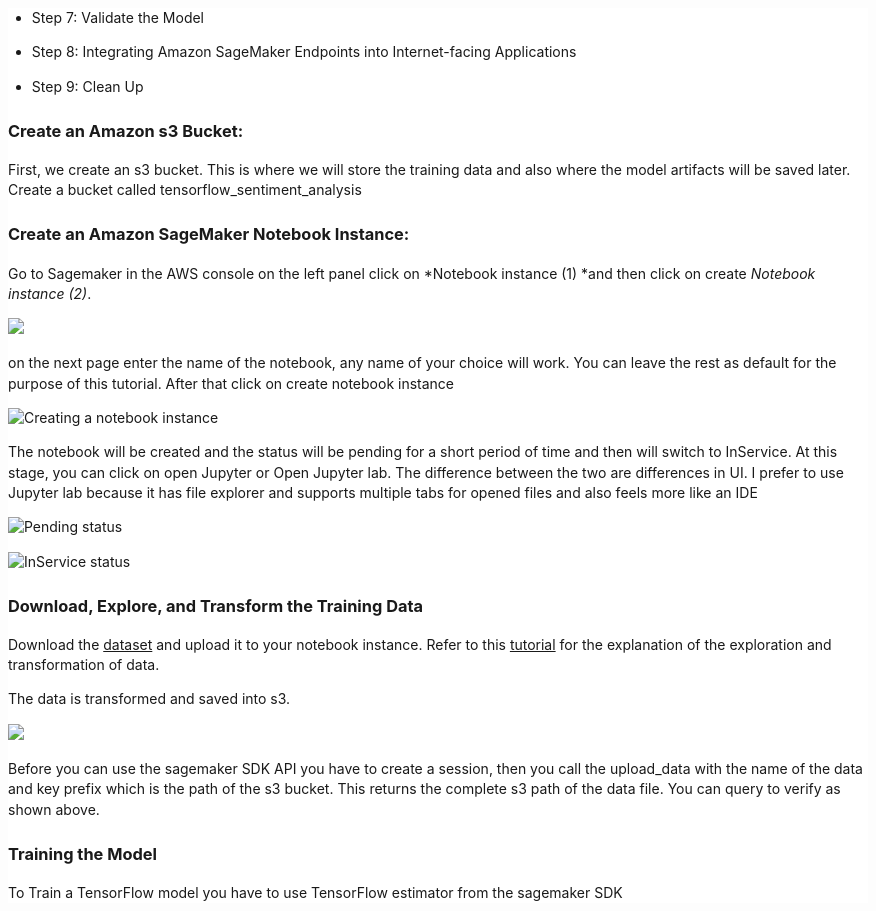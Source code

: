 * Step 7: Validate the Model

* Step 8: Integrating Amazon SageMaker Endpoints into Internet-facing Applications

* Step 9: Clean Up

### Create an Amazon s3 Bucket:

First, we create an s3 bucket. This is where we will store the training data and also where the model artifacts will be saved later.
Create a bucket called tensorflow_sentiment_analysis

### Create an Amazon SageMaker Notebook Instance:

Go to Sagemaker in the AWS console on the left panel click on *Notebook instance (1) *and then click on create *Notebook instance (2)*.

![](https://cdn-images-1.medium.com/max/3472/1*cG8NIywcetTbjk0l9HCMbQ.png)

on the next page enter the name of the notebook, any name of your choice will work. You can leave the rest as default for the purpose of this tutorial. After that click on create notebook instance

![Creating a notebook instance](https://cdn-images-1.medium.com/max/2000/1*EqTCgsP8fbg_gg07m4vgZw.png)

The notebook will be created and the status will be pending for a short period of time and then will switch to InService. At this stage, you can click on open Jupyter or Open Jupyter lab. The difference between the two are differences in UI.
I prefer to use Jupyter lab because it has file explorer and supports multiple tabs for opened files and also feels more like an IDE

![Pending status](https://cdn-images-1.medium.com/max/3280/1*U5sP3Hq5HHFNkMRFUeYCDA.png)

![InService status](https://cdn-images-1.medium.com/max/2768/1*luUaJwx-zMUONyL1_8DXbA.png)

### Download, Explore, and Transform the Training Data

Download the [dataset](https://www.kaggle.com/crowdflower/twitter-airline-sentiment) and upload it to your notebook instance. Refer to this [tutorial](https://medium.com/datadriveninvestor/deep-learning-lstm-for-sentiment-analysis-in-tensorflow-with-keras-api-92e62cde7626) for the explanation of the exploration and transformation of data.

The data is transformed and saved into s3.

![](https://cdn-images-1.medium.com/max/2000/1*-iMWq64MDPbe3w28dGoCxg.png)

Before you can use the sagemaker SDK API you have to create a session,
then you call the upload_data with the name of the data and key prefix which is the path of the s3 bucket.
This returns the complete s3 path of the data file. You can query to verify as shown above.

### Training the Model

To Train a TensorFlow model you have to use TensorFlow estimator from the sagemaker SDK
